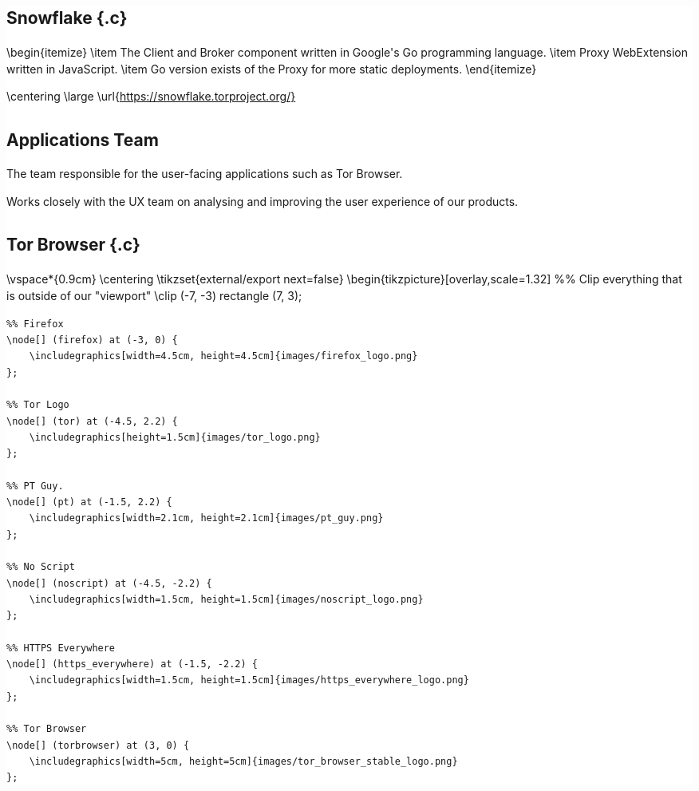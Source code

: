 ## Snowflake {.c}

\begin{itemize}
    \item The Client and Broker component written in Google's Go programming language.
    \item Proxy WebExtension written in JavaScript.
    \item Go version exists of the Proxy for more static deployments.
\end{itemize}

\centering
\large
\url{https://snowflake.torproject.org/}

## Applications Team

The team responsible for the user-facing applications such as Tor Browser.

Works closely with the UX team on analysing and improving the user experience
of our products.

## Tor Browser {.c}

\vspace*{0.9cm}
\centering
\tikzset{external/export next=false}
\begin{tikzpicture}[overlay,scale=1.32]
    %% Clip everything that is outside of our "viewport"
    \clip (-7, -3) rectangle (7, 3);

    %% Firefox
    \node[] (firefox) at (-3, 0) {
        \includegraphics[width=4.5cm, height=4.5cm]{images/firefox_logo.png}
    };

    %% Tor Logo
    \node[] (tor) at (-4.5, 2.2) {
        \includegraphics[height=1.5cm]{images/tor_logo.png}
    };

    %% PT Guy.
    \node[] (pt) at (-1.5, 2.2) {
        \includegraphics[width=2.1cm, height=2.1cm]{images/pt_guy.png}
    };

    %% No Script
    \node[] (noscript) at (-4.5, -2.2) {
        \includegraphics[width=1.5cm, height=1.5cm]{images/noscript_logo.png}
    };

    %% HTTPS Everywhere
    \node[] (https_everywhere) at (-1.5, -2.2) {
        \includegraphics[width=1.5cm, height=1.5cm]{images/https_everywhere_logo.png}
    };

    %% Tor Browser
    \node[] (torbrowser) at (3, 0) {
        \includegraphics[width=5cm, height=5cm]{images/tor_browser_stable_logo.png}
    };
